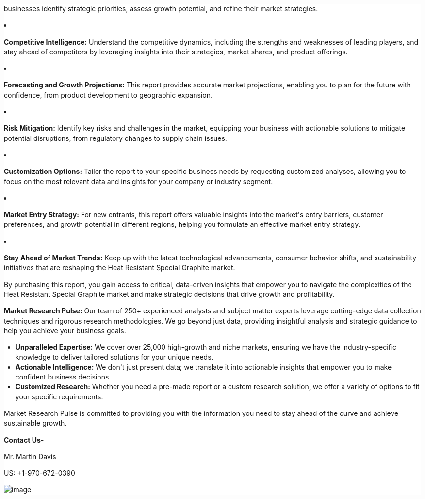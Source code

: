 businesses identify strategic priorities, assess growth potential, and refine their market strategies.</p></li><li><p><strong>Competitive Intelligence:</strong> Understand the competitive dynamics, including the strengths and weaknesses of leading players, and stay ahead of competitors by leveraging insights into their strategies, market shares, and product offerings.</p></li><li><p><strong>Forecasting and Growth Projections:</strong> This report provides accurate market projections, enabling you to plan for the future with confidence, from product development to geographic expansion.</p></li><li><p><strong>Risk Mitigation:</strong> Identify key risks and challenges in the market, equipping your business with actionable solutions to mitigate potential disruptions, from regulatory changes to supply chain issues.</p></li><li><p><strong>Customization Options:</strong> Tailor the report to your specific business needs by requesting customized analyses, allowing you to focus on the most relevant data and insights for your company or industry segment.</p></li><li><p><strong>Market Entry Strategy:</strong> For new entrants, this report offers valuable insights into the market's entry barriers, customer preferences, and growth potential in different regions, helping you formulate an effective market entry strategy.</p></li><li><p><strong>Stay Ahead of Market Trends:</strong> Keep up with the latest technological advancements, consumer behavior shifts, and sustainability initiatives that are reshaping the Heat Resistant Special Graphite market.</p></li></ol><p>By purchasing this report, you gain access to critical, data-driven insights that empower you to navigate the complexities of the Heat Resistant Special Graphite market and make strategic decisions that drive growth and profitability.</p><p><strong>Market Research Pulse:</strong>&nbsp;Our team of 250+ experienced analysts and subject matter experts leverage cutting-edge data collection techniques and rigorous research methodologies. We go beyond just data, providing insightful analysis and strategic guidance to help you achieve your business goals.</p><ul><li><strong>Unparalleled Expertise:</strong>&nbsp;We cover over 25,000 high-growth and niche markets, ensuring we have the industry-specific knowledge to deliver tailored solutions for your unique needs.</li><li><strong>Actionable Intelligence:</strong>&nbsp;We don't just present data; we translate it into actionable insights that empower you to make confident business decisions.</li><li><strong>Customized Research:</strong>&nbsp;Whether you need a pre-made report or a custom research solution, we offer a variety of options to fit your specific requirements.</li></ul><p>Market Research Pulse is committed to providing you with the information you need to stay ahead of the curve and achieve sustainable growth.</p><p><strong>Contact Us-</strong></p><p>Mr. Martin Davis</p><p>US: +1-970-672-0390</p>
![image](https://github.com/user-attachments/assets/3ab5b5de-1ec4-40e4-9c8b-16e169699714)

